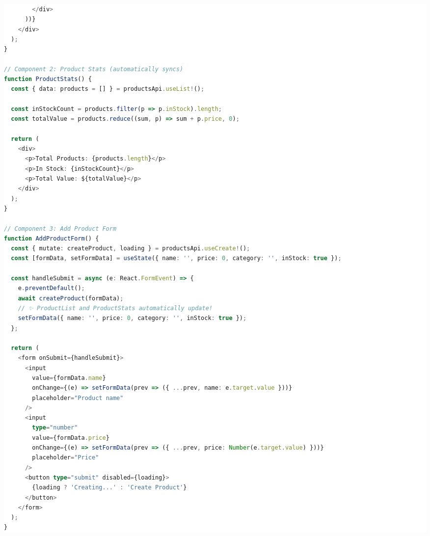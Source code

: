 ```typescript
        </div>
      ))}
    </div>
  );
}

// Component 2: Product Stats (automatically syncs)
function ProductStats() {
  const { data: products = [] } = productsApi.useList!();
  
  const inStockCount = products.filter(p => p.inStock).length;
  const totalValue = products.reduce((sum, p) => sum + p.price, 0);
  
  return (
    <div>
      <p>Total Products: {products.length}</p>
      <p>In Stock: {inStockCount}</p>
      <p>Total Value: ${totalValue}</p>
    </div>
  );
}

// Component 3: Add Product Form
function AddProductForm() {
  const { mutate: createProduct, loading } = productsApi.useCreate!();
  const [formData, setFormData] = useState({ name: '', price: 0, category: '', inStock: true });
  
  const handleSubmit = async (e: React.FormEvent) => {
    e.preventDefault();
    await createProduct(formData);
    // ✨ ProductList and ProductStats automatically update!
    setFormData({ name: '', price: 0, category: '', inStock: true });
  };
  
  return (
    <form onSubmit={handleSubmit}>
      <input 
        value={formData.name}
        onChange={(e) => setFormData(prev => ({ ...prev, name: e.target.value }))}
        placeholder="Product name"
      />
      <input 
        type="number"
        value={formData.price}
        onChange={(e) => setFormData(prev => ({ ...prev, price: Number(e.target.value) }))}
        placeholder="Price"
      />
      <button type="submit" disabled={loading}>
        {loading ? 'Creating...' : 'Create Product'}
      </button>
    </form>
  );
}
```
